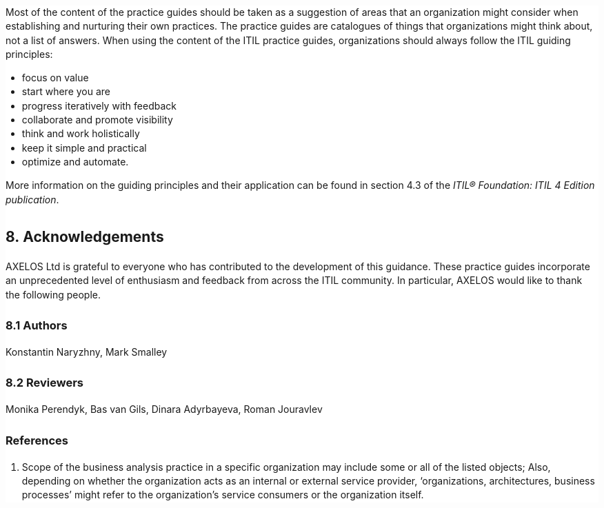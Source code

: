 Most of the content of the practice guides should be taken as a suggestion of areas that an organization might consider when establishing and nurturing their own practices. The practice guides are catalogues of things that organizations might think about, not a list of answers. When using the content of the ITIL practice guides, organizations should always follow the ITIL guiding principles:

*   focus on value
*   start where you are
*   progress iteratively with feedback
*   collaborate and promote visibility
*   think and work holistically
*   keep it simple and practical
*   optimize and automate.

More information on the guiding principles and their application can be found in section 4.3 of the *ITIL® Foundation: ITIL 4 Edition publication*.

## 8. Acknowledgements

AXELOS Ltd is grateful to everyone who has contributed to the development of this guidance. These practice guides incorporate an unprecedented level of enthusiasm and feedback from across the ITIL community. In particular, AXELOS would like to thank the following people.

### 8.1 Authors

Konstantin Naryzhny, Mark Smalley

### 8.2 Reviewers

Monika Perendyk, Bas van Gils, Dinara Adyrbayeva, Roman Jouravlev

### References

1.  Scope of the business analysis practice in a specific organization may include some or all of the listed objects; Also, depending on whether the organization acts as an internal or external service provider, ‘organizations, architectures, business processes’ might refer to the organization’s service consumers or the organization itself.
